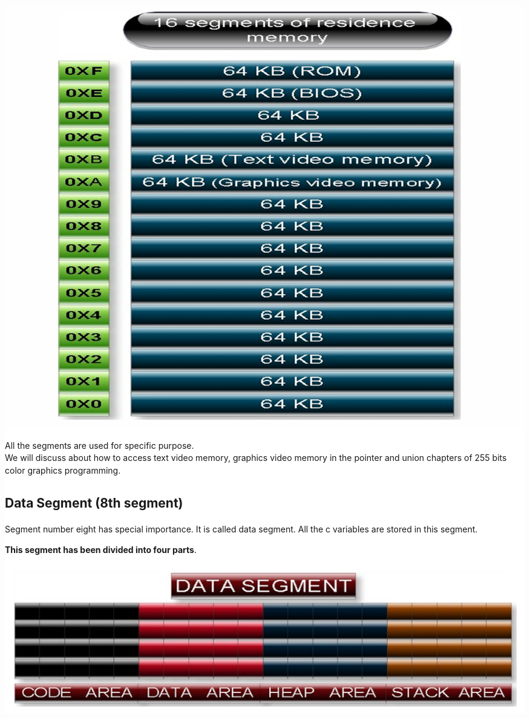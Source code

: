<img src="Resources/Screenshot 2025-09-03 233008.png">

All the segments are used for specific purpose.<br>
We will discuss about how to access text video memory, graphics video memory in the pointer and union chapters of 255 bits color graphics programming.

## Data Segment (8th segment)
Segment number eight has special importance. It is called data segment. All the c variables are stored in this segment.

<b>This segment has been divided into four parts</b>.<br><br>
<img src = "Resources\Screenshot 2025-09-03 234156.png">
